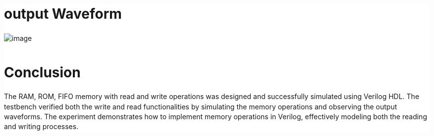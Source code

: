 # output Waveform

<img width="1920" height="1080" alt="image" src="https://github.com/user-attachments/assets/220baa30-34ae-4306-b662-b7cac15dcd0d" />


# Conclusion
The RAM, ROM, FIFO memory with read and write operations was designed and successfully simulated using Verilog HDL. The testbench verified both the write and read functionalities by simulating the memory operations and observing the output waveforms. The experiment demonstrates how to implement memory operations in Verilog, effectively modeling both the reading and writing processes.
 
 

